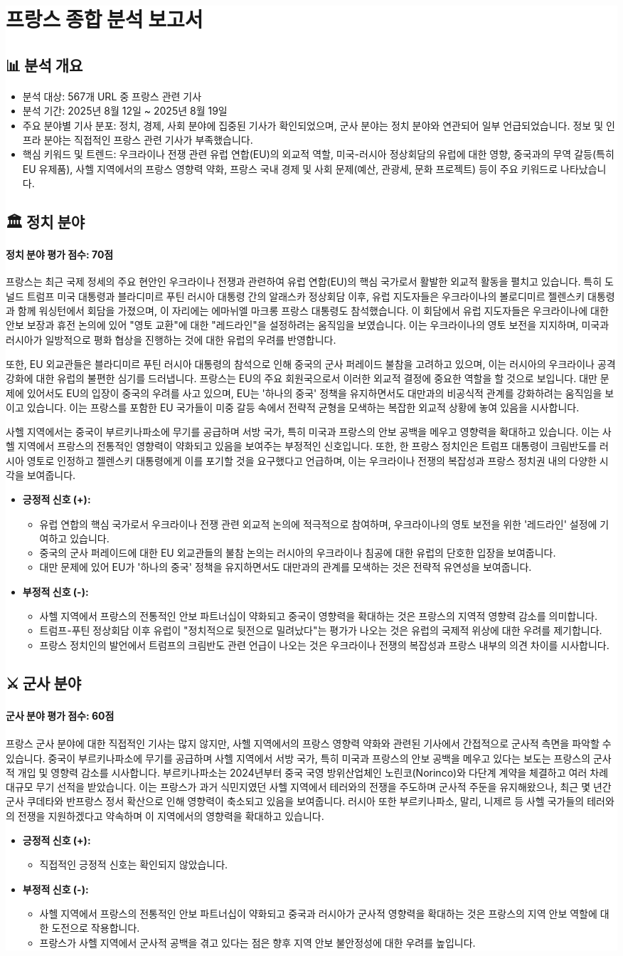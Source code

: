 # 프랑스 종합 분석 보고서

## 📊 분석 개요
- 분석 대상: 567개 URL 중 프랑스 관련 기사
- 분석 기간: 2025년 8월 12일 ~ 2025년 8월 19일
- 주요 분야별 기사 분포: 정치, 경제, 사회 분야에 집중된 기사가 확인되었으며, 군사 분야는 정치 분야와 연관되어 일부 언급되었습니다. 정보 및 인프라 분야는 직접적인 프랑스 관련 기사가 부족했습니다.
- 핵심 키워드 및 트렌드: 우크라이나 전쟁 관련 유럽 연합(EU)의 외교적 역할, 미국-러시아 정상회담의 유럽에 대한 영향, 중국과의 무역 갈등(특히 EU 유제품), 사헬 지역에서의 프랑스 영향력 약화, 프랑스 국내 경제 및 사회 문제(예산, 관광세, 문화 프로젝트) 등이 주요 키워드로 나타났습니다.

## 🏛️ 정치 분야
#### 정치 분야 평가 점수: 70점
프랑스는 최근 국제 정세의 주요 현안인 우크라이나 전쟁과 관련하여 유럽 연합(EU)의 핵심 국가로서 활발한 외교적 활동을 펼치고 있습니다. 특히 도널드 트럼프 미국 대통령과 블라디미르 푸틴 러시아 대통령 간의 알래스카 정상회담 이후, 유럽 지도자들은 우크라이나의 볼로디미르 젤렌스키 대통령과 함께 워싱턴에서 회담을 가졌으며, 이 자리에는 에마뉘엘 마크롱 프랑스 대통령도 참석했습니다. 이 회담에서 유럽 지도자들은 우크라이나에 대한 안보 보장과 휴전 논의에 있어 "영토 교환"에 대한 "레드라인"을 설정하려는 움직임을 보였습니다. 이는 우크라이나의 영토 보전을 지지하며, 미국과 러시아가 일방적으로 평화 협상을 진행하는 것에 대한 유럽의 우려를 반영합니다.

또한, EU 외교관들은 블라디미르 푸틴 러시아 대통령의 참석으로 인해 중국의 군사 퍼레이드 불참을 고려하고 있으며, 이는 러시아의 우크라이나 공격 강화에 대한 유럽의 불편한 심기를 드러냅니다. 프랑스는 EU의 주요 회원국으로서 이러한 외교적 결정에 중요한 역할을 할 것으로 보입니다. 대만 문제에 있어서도 EU의 입장이 중국의 우려를 사고 있으며, EU는 '하나의 중국' 정책을 유지하면서도 대만과의 비공식적 관계를 강화하려는 움직임을 보이고 있습니다. 이는 프랑스를 포함한 EU 국가들이 미중 갈등 속에서 전략적 균형을 모색하는 복잡한 외교적 상황에 놓여 있음을 시사합니다.

사헬 지역에서는 중국이 부르키나파소에 무기를 공급하며 서방 국가, 특히 미국과 프랑스의 안보 공백을 메우고 영향력을 확대하고 있습니다. 이는 사헬 지역에서 프랑스의 전통적인 영향력이 약화되고 있음을 보여주는 부정적인 신호입니다. 또한, 한 프랑스 정치인은 트럼프 대통령이 크림반도를 러시아 영토로 인정하고 젤렌스키 대통령에게 이를 포기할 것을 요구했다고 언급하며, 이는 우크라이나 전쟁의 복잡성과 프랑스 정치권 내의 다양한 시각을 보여줍니다.

*   **긍정적 신호 (+):**
    *   유럽 연합의 핵심 국가로서 우크라이나 전쟁 관련 외교적 논의에 적극적으로 참여하며, 우크라이나의 영토 보전을 위한 '레드라인' 설정에 기여하고 있습니다.
    *   중국의 군사 퍼레이드에 대한 EU 외교관들의 불참 논의는 러시아의 우크라이나 침공에 대한 유럽의 단호한 입장을 보여줍니다.
    *   대만 문제에 있어 EU가 '하나의 중국' 정책을 유지하면서도 대만과의 관계를 모색하는 것은 전략적 유연성을 보여줍니다.

*   **부정적 신호 (-):**
    *   사헬 지역에서 프랑스의 전통적인 안보 파트너십이 약화되고 중국이 영향력을 확대하는 것은 프랑스의 지역적 영향력 감소를 의미합니다.
    *   트럼프-푸틴 정상회담 이후 유럽이 "정치적으로 뒷전으로 밀려났다"는 평가가 나오는 것은 유럽의 국제적 위상에 대한 우려를 제기합니다.
    *   프랑스 정치인의 발언에서 트럼프의 크림반도 관련 언급이 나오는 것은 우크라이나 전쟁의 복잡성과 프랑스 내부의 의견 차이를 시사합니다.

## ⚔️ 군사 분야
#### 군사 분야 평가 점수: 60점
프랑스 군사 분야에 대한 직접적인 기사는 많지 않지만, 사헬 지역에서의 프랑스 영향력 약화와 관련된 기사에서 간접적으로 군사적 측면을 파악할 수 있습니다. 중국이 부르키나파소에 무기를 공급하며 사헬 지역에서 서방 국가, 특히 미국과 프랑스의 안보 공백을 메우고 있다는 보도는 프랑스의 군사적 개입 및 영향력 감소를 시사합니다. 부르키나파소는 2024년부터 중국 국영 방위산업체인 노린코(Norinco)와 다단계 계약을 체결하고 여러 차례 대규모 무기 선적을 받았습니다. 이는 프랑스가 과거 식민지였던 사헬 지역에서 테러와의 전쟁을 주도하며 군사적 주둔을 유지해왔으나, 최근 몇 년간 군사 쿠데타와 반프랑스 정서 확산으로 인해 영향력이 축소되고 있음을 보여줍니다. 러시아 또한 부르키나파소, 말리, 니제르 등 사헬 국가들의 테러와의 전쟁을 지원하겠다고 약속하며 이 지역에서의 영향력을 확대하고 있습니다.

*   **긍정적 신호 (+):**
    *   직접적인 긍정적 신호는 확인되지 않았습니다.

*   **부정적 신호 (-):**
    *   사헬 지역에서 프랑스의 전통적인 안보 파트너십이 약화되고 중국과 러시아가 군사적 영향력을 확대하는 것은 프랑스의 지역 안보 역할에 대한 도전으로 작용합니다.
    *   프랑스가 사헬 지역에서 군사적 공백을 겪고 있다는 점은 향후 지역 안보 불안정성에 대한 우려를 높입니다.
